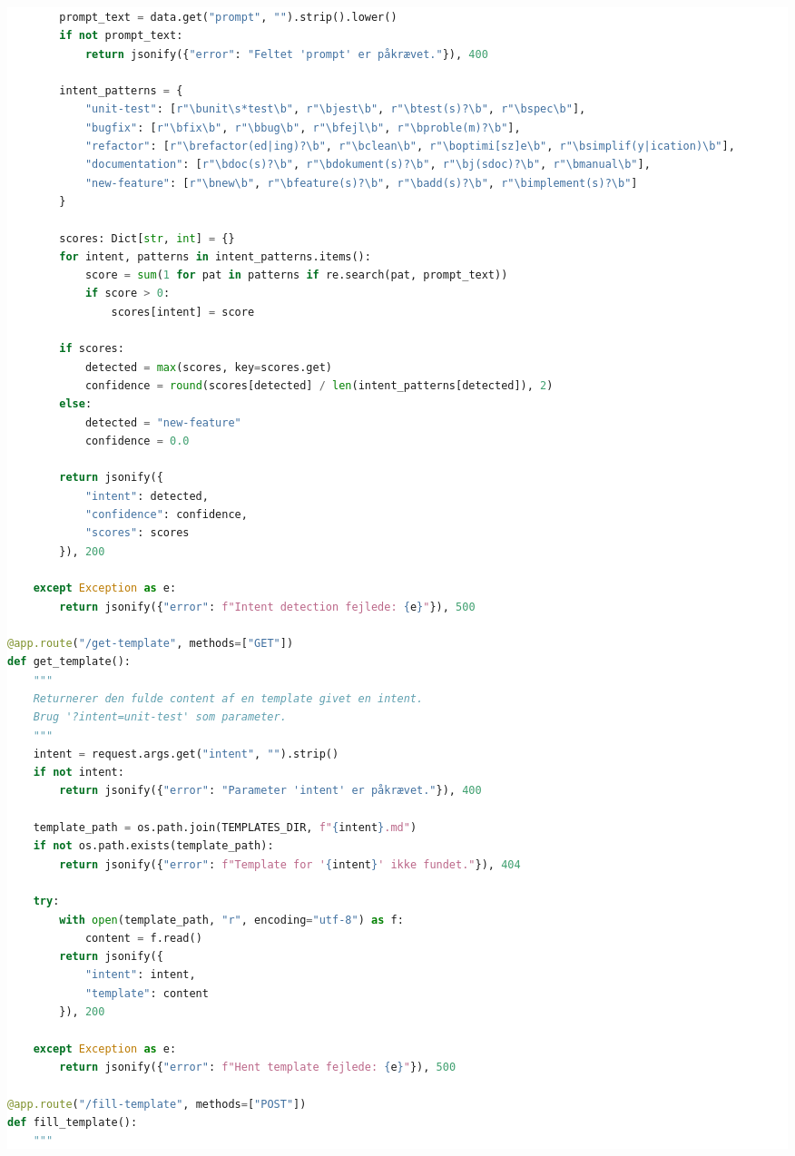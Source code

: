 ```python
        prompt_text = data.get("prompt", "").strip().lower()
        if not prompt_text:
            return jsonify({"error": "Feltet 'prompt' er påkrævet."}), 400

        intent_patterns = {
            "unit-test": [r"\bunit\s*test\b", r"\bjest\b", r"\btest(s)?\b", r"\bspec\b"],
            "bugfix": [r"\bfix\b", r"\bbug\b", r"\bfejl\b", r"\bproble(m)?\b"],
            "refactor": [r"\brefactor(ed|ing)?\b", r"\bclean\b", r"\boptimi[sz]e\b", r"\bsimplif(y|ication)\b"],
            "documentation": [r"\bdoc(s)?\b", r"\bdokument(s)?\b", r"\bj(sdoc)?\b", r"\bmanual\b"],
            "new-feature": [r"\bnew\b", r"\bfeature(s)?\b", r"\badd(s)?\b", r"\bimplement(s)?\b"]
        }

        scores: Dict[str, int] = {}
        for intent, patterns in intent_patterns.items():
            score = sum(1 for pat in patterns if re.search(pat, prompt_text))
            if score > 0:
                scores[intent] = score

        if scores:
            detected = max(scores, key=scores.get)
            confidence = round(scores[detected] / len(intent_patterns[detected]), 2)
        else:
            detected = "new-feature"
            confidence = 0.0

        return jsonify({
            "intent": detected,
            "confidence": confidence,
            "scores": scores
        }), 200

    except Exception as e:
        return jsonify({"error": f"Intent detection fejlede: {e}"}), 500

@app.route("/get-template", methods=["GET"])
def get_template():
    """
    Returnerer den fulde content af en template givet en intent.
    Brug '?intent=unit-test' som parameter.
    """
    intent = request.args.get("intent", "").strip()
    if not intent:
        return jsonify({"error": "Parameter 'intent' er påkrævet."}), 400

    template_path = os.path.join(TEMPLATES_DIR, f"{intent}.md")
    if not os.path.exists(template_path):
        return jsonify({"error": f"Template for '{intent}' ikke fundet."}), 404

    try:
        with open(template_path, "r", encoding="utf-8") as f:
            content = f.read()
        return jsonify({
            "intent": intent,
            "template": content
        }), 200

    except Exception as e:
        return jsonify({"error": f"Hent template fejlede: {e}"}), 500

@app.route("/fill-template", methods=["POST"])
def fill_template():
    """
```